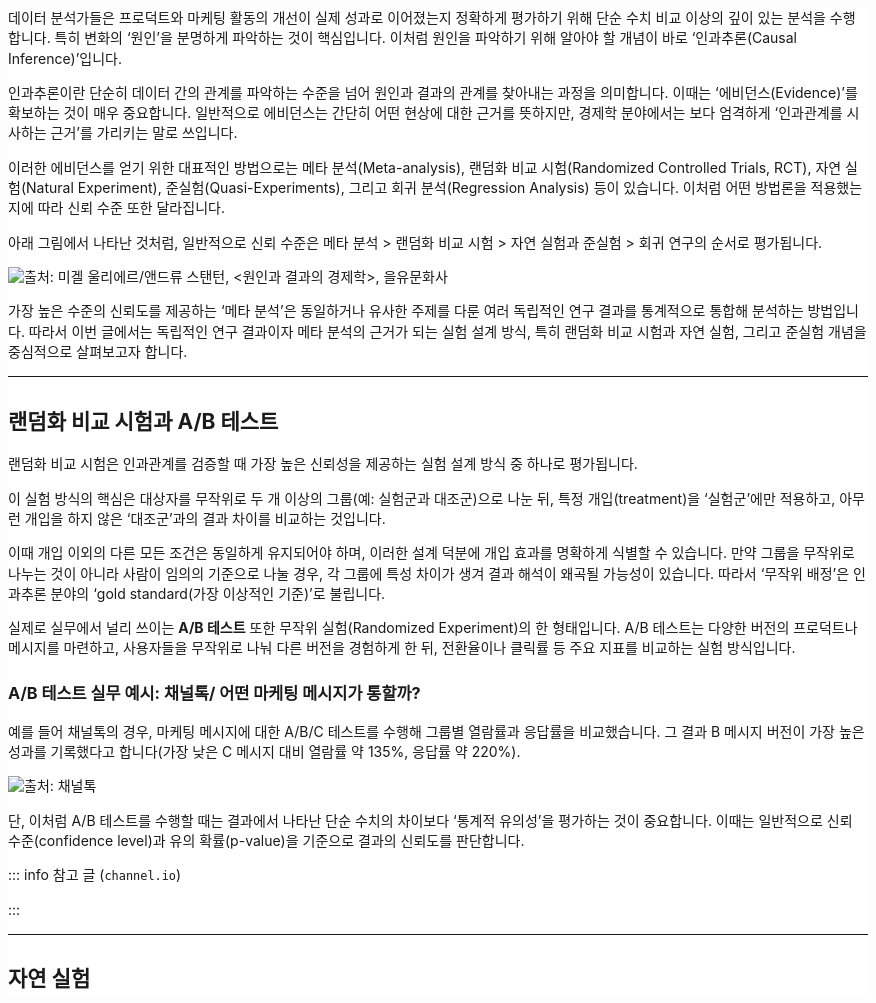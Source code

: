 데이터 분석가들은 프로덕트와 마케팅 활동의 개선이 실제 성과로 이어졌는지 정확하게 평가하기 위해 단순 수치 비교 이상의 깊이 있는 분석을 수행합니다. 특히 변화의 ‘원인’을 분명하게 파악하는 것이 핵심입니다. 이처럼 원인을 파악하기 위해 알아야 할 개념이 바로 ‘인과추론(Causal Inference)’입니다.

인과추론이란 단순히 데이터 간의 관계를 파악하는 수준을 넘어 원인과 결과의 관계를 찾아내는 과정을 의미합니다. 이때는 ‘에비던스(Evidence)’를 확보하는 것이 매우 중요합니다. 일반적으로 에비던스는 간단히 어떤 현상에 대한 근거를 뜻하지만, 경제학 분야에서는 보다 엄격하게 ‘인과관계를 시사하는 근거’를 가리키는 말로 쓰입니다.

이러한 에비던스를 얻기 위한 대표적인 방법으로는 메타 분석(Meta-analysis), 랜덤화 비교 시험(Randomized Controlled Trials, RCT), 자연 실험(Natural Experiment), 준실험(Quasi-Experiments), 그리고 회귀 분석(Regression Analysis) 등이 있습니다. 이처럼 어떤 방법론을 적용했는지에 따라 신뢰 수준 또한 달라집니다.

아래 그림에서 나타난 것처럼, 일반적으로 신뢰 수준은 메타 분석 > 랜덤화 비교 시험 > 자연 실험과 준실험 > 회귀 연구의 순서로 평가됩니다.

![출처: 미겔 울리에르/앤드류 스탠턴, <원인과 결과의 경제학>, 을유문화사](https://wishket.com/media/news/3157/image5.png)

가장 높은 수준의 신뢰도를 제공하는 ‘메타 분석’은 동일하거나 유사한 주제를 다룬 여러 독립적인 연구 결과를 통계적으로 통합해 분석하는 방법입니다. 따라서 이번 글에서는 독립적인 연구 결과이자 메타 분석의 근거가 되는 실험 설계 방식, 특히 랜덤화 비교 시험과 자연 실험, 그리고 준실험 개념을 중심적으로 살펴보고자 합니다.

---

## 랜덤화 비교 시험과 A/B 테스트

랜덤화 비교 시험은 인과관계를 검증할 때 가장 높은 신뢰성을 제공하는 실험 설계 방식 중 하나로 평가됩니다.

이 실험 방식의 핵심은 대상자를 무작위로 두 개 이상의 그룹(예: 실험군과 대조군)으로 나눈 뒤, 특정 개입(treatment)을 ‘실험군’에만 적용하고, 아무런 개입을 하지 않은 ‘대조군’과의 결과 차이를 비교하는 것입니다.

이때 개입 이외의 다른 모든 조건은 동일하게 유지되어야 하며, 이러한 설계 덕분에 개입 효과를 명확하게 식별할 수 있습니다. 만약 그룹을 무작위로 나누는 것이 아니라 사람이 임의의 기준으로 나눌 경우, 각 그룹에 특성 차이가 생겨 결과 해석이 왜곡될 가능성이 있습니다. 따라서 ‘무작위 배정’은 인과추론 분야의 ‘gold standard(가장 이상적인 기준)’로 불립니다.

실제로 실무에서 널리 쓰이는 **A/B 테스트** 또한 무작위 실험(Randomized Experiment)의 한 형태입니다. A/B 테스트는 다양한 버전의 프로덕트나 메시지를 마련하고, 사용자들을 무작위로 나눠 다른 버전을 경험하게 한 뒤, 전환율이나 클릭률 등 주요 지표를 비교하는 실험 방식입니다.

### A/B 테스트 실무 예시: 채널톡/ 어떤 마케팅 메시지가 통할까?

예를 들어 채널톡의 경우, 마케팅 메시지에 대한 A/B/C 테스트를 수행해 그룹별 열람률과 응답률을 비교했습니다. 그 결과 B 메시지 버전이 가장 높은 성과를 기록했다고 합니다(가장 낮은 C 메시지 대비 열람률 약 135%, 응답률 약 220%).

![출처: [<VPIcon icon="fas fa-globe"/>채널톡](https://channel.io/ko/blog/articles/efficient-pushbot-4fc18687)](https://wishket.com/media/news/3157/1_001.png)

단, 이처럼 A/B 테스트를 수행할 때는 결과에서 나타난 단순 수치의 차이보다 ‘통계적 유의성’을 평가하는 것이 중요합니다. 이때는 일반적으로 신뢰 수준(confidence level)과 유의 확률(p-value)을 기준으로 결과의 신뢰도를 판단합니다.

::: info 참고 글 (<code>channel.io</code>)

<SiteInfo
  name="무제한 A/B test 로 가성비 마케팅하는 방법"
  desc="채널톡 고객사의 성공 사례와 비즈니스 인사이트를 확인하세요"
  url="https://channel.io/ko/blog/articles/efficient-pushbot-4fc18687/"
  logo="https://channel.io/favicon.ico"
  preview="https://cf.channel.io/document/spaces/8276/usermedia/66b3b6c77fd188955d3e"/>

:::

---

## 자연 실험
